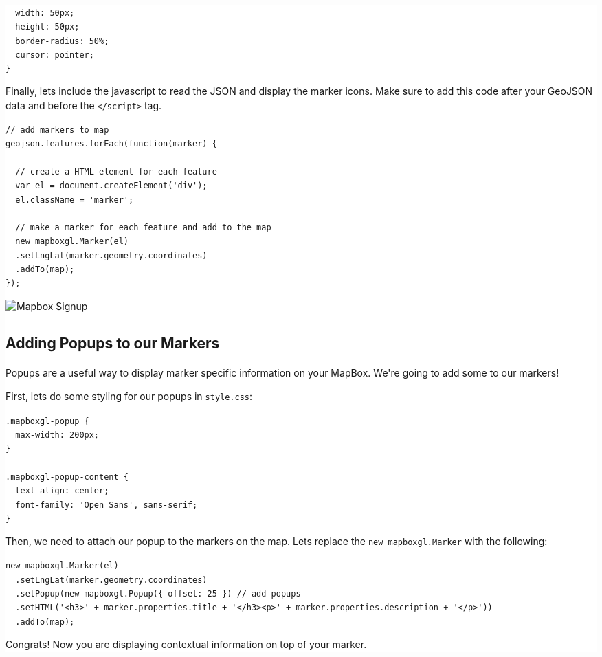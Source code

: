 ```html
  width: 50px;
  height: 50px;
  border-radius: 50%;
  cursor: pointer;
}
```
Finally, lets include the javascript to read the JSON and display the marker icons. Make sure to add this code after your GeoJSON data and before the ```</script>``` tag.
```
// add markers to map
geojson.features.forEach(function(marker) {

  // create a HTML element for each feature
  var el = document.createElement('div');
  el.className = 'marker';

  // make a marker for each feature and add to the map
  new mapboxgl.Marker(el)
  .setLngLat(marker.geometry.coordinates)
  .addTo(map);
});
```

[<img width="981" alt="Mapbox Signup" src="img/pin.png">]()

## Adding Popups to our Markers

Popups are a useful way to display marker specific information on your MapBox. We're going to add some to our markers!

First, lets do some styling for our popups in ```style.css```:

```
.mapboxgl-popup {
  max-width: 200px;
}

.mapboxgl-popup-content {
  text-align: center;
  font-family: 'Open Sans', sans-serif;
}
```
Then, we need to attach our popup to the markers on the map. Lets replace the ```new mapboxgl.Marker``` with the following:

```
new mapboxgl.Marker(el)
  .setLngLat(marker.geometry.coordinates)
  .setPopup(new mapboxgl.Popup({ offset: 25 }) // add popups
  .setHTML('<h3>' + marker.properties.title + '</h3><p>' + marker.properties.description + '</p>'))
  .addTo(map);
```
Congrats! Now you are displaying contextual information on top of your marker.
